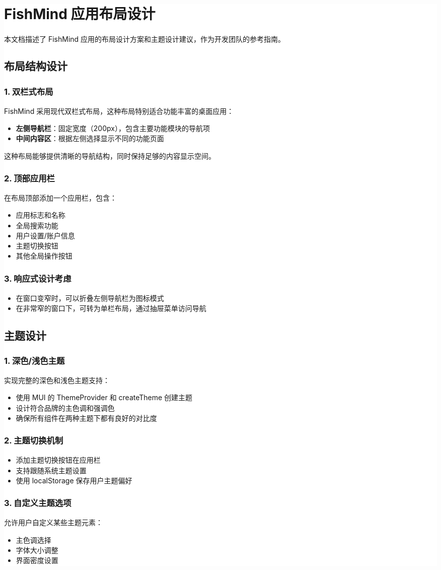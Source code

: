 # FishMind 应用布局设计

本文档描述了 FishMind 应用的布局设计方案和主题设计建议，作为开发团队的参考指南。

## 布局结构设计

### 1. 双栏式布局

FishMind 采用现代双栏式布局，这种布局特别适合功能丰富的桌面应用：

- **左侧导航栏**：固定宽度（200px），包含主要功能模块的导航项
- **中间内容区**：根据左侧选择显示不同的功能页面

这种布局能够提供清晰的导航结构，同时保持足够的内容显示空间。

### 2. 顶部应用栏

在布局顶部添加一个应用栏，包含：

- 应用标志和名称
- 全局搜索功能
- 用户设置/账户信息
- 主题切换按钮
- 其他全局操作按钮

### 3. 响应式设计考虑

- 在窗口变窄时，可以折叠左侧导航栏为图标模式
- 在非常窄的窗口下，可转为单栏布局，通过抽屉菜单访问导航

## 主题设计

### 1. 深色/浅色主题

实现完整的深色和浅色主题支持：

- 使用 MUI 的 ThemeProvider 和 createTheme 创建主题
- 设计符合品牌的主色调和强调色
- 确保所有组件在两种主题下都有良好的对比度

### 2. 主题切换机制

- 添加主题切换按钮在应用栏
- 支持跟随系统主题设置
- 使用 localStorage 保存用户主题偏好

### 3. 自定义主题选项

允许用户自定义某些主题元素：

- 主色调选择
- 字体大小调整
- 界面密度设置
